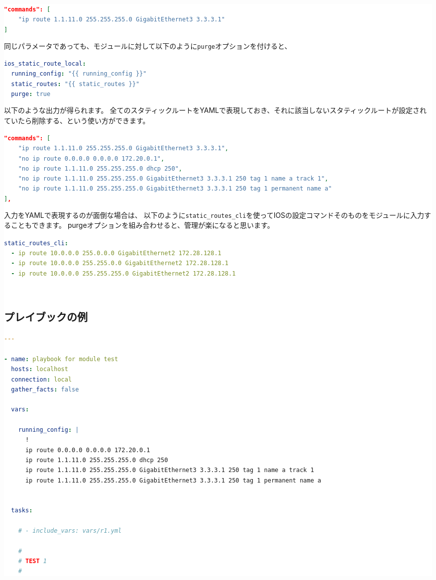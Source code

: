 ```json
"commands": [
    "ip route 1.1.11.0 255.255.255.0 GigabitEthernet3 3.3.3.1"
]
```

同じパラメータであっても、モジュールに対して以下のように`purge`オプションを付けると、

```yaml
ios_static_route_local:
  running_config: "{{ running_config }}"
  static_routes: "{{ static_routes }}"
  purge: true
```

以下のような出力が得られます。
全てのスタティックルートをYAMLで表現しておき、それに該当しないスタティックルートが設定されていたら削除する、という使い方ができます。

```json
"commands": [
    "ip route 1.1.11.0 255.255.255.0 GigabitEthernet3 3.3.3.1",
    "no ip route 0.0.0.0 0.0.0.0 172.20.0.1",
    "no ip route 1.1.11.0 255.255.255.0 dhcp 250",
    "no ip route 1.1.11.0 255.255.255.0 GigabitEthernet3 3.3.3.1 250 tag 1 name a track 1",
    "no ip route 1.1.11.0 255.255.255.0 GigabitEthernet3 3.3.3.1 250 tag 1 permanent name a"
],
```

入力をYAMLで表現するのが面倒な場合は、
以下のように`static_routes_cli`を使ってIOSの設定コマンドそのものをモジュールに入力することもできます。
purgeオプションを組み合わせると、管理が楽になると思います。

```yaml
static_routes_cli:
  - ip route 10.0.0.0 255.0.0.0 GigabitEthernet2 172.28.128.1
  - ip route 10.0.0.0 255.255.0.0 GigabitEthernet2 172.28.128.1
  - ip route 10.0.0.0 255.255.255.0 GigabitEthernet2 172.28.128.1
```

<br>

## プレイブックの例

```yaml
---

- name: playbook for module test
  hosts: localhost
  connection: local
  gather_facts: false

  vars:

    running_config: |
      !
      ip route 0.0.0.0 0.0.0.0 172.20.0.1
      ip route 1.1.11.0 255.255.255.0 dhcp 250
      ip route 1.1.11.0 255.255.255.0 GigabitEthernet3 3.3.3.1 250 tag 1 name a track 1
      ip route 1.1.11.0 255.255.255.0 GigabitEthernet3 3.3.3.1 250 tag 1 permanent name a


  tasks:

    # - include_vars: vars/r1.yml

    #
    # TEST 1
    #
```